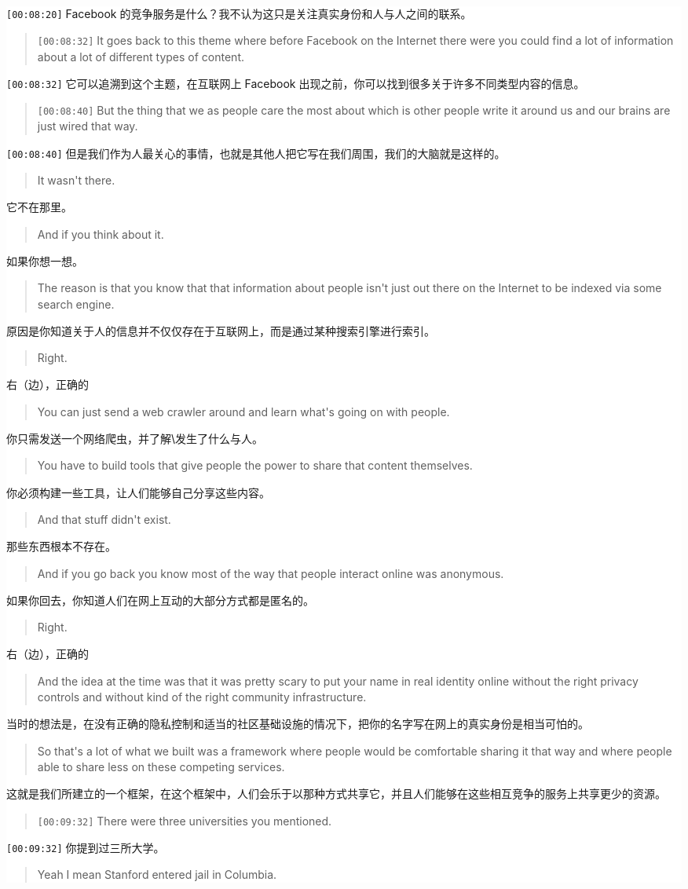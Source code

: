 `[00:08:20]` Facebook 的竞争服务是什么？我不认为这只是关注真实身份和人与人之间的联系。

> `[00:08:32]` It goes back to this theme where before Facebook on the Internet there were you could find a lot of information about a lot of different types of content.

`[00:08:32]` 它可以追溯到这个主题，在互联网上 Facebook 出现之前，你可以找到很多关于许多不同类型内容的信息。

> `[00:08:40]` But the thing that we as people care the most about which is other people write it around us and our brains are just wired that way.

`[00:08:40]` 但是我们作为人最关心的事情，也就是其他人把它写在我们周围，我们的大脑就是这样的。

> It wasn\'t there.

它不在那里。

> And if you think about it.

如果你想一想。

> The reason is that you know that that information about people isn\'t just out there on the Internet to be indexed via some search engine.

原因是你知道关于人的信息并不仅仅存在于互联网上，而是通过某种搜索引擎进行索引。

> Right.

右（边），正确的

> You can just send a web crawler around and learn what\'s going on with people.

你只需发送一个网络爬虫，并了解\发生了什么与人。

> You have to build tools that give people the power to share that content themselves.

你必须构建一些工具，让人们能够自己分享这些内容。

> And that stuff didn\'t exist.

那些东西根本不存在。

> And if you go back you know most of the way that people interact online was anonymous.

如果你回去，你知道人们在网上互动的大部分方式都是匿名的。

> Right.

右（边），正确的

> And the idea at the time was that it was pretty scary to put your name in real identity online without the right privacy controls and without kind of the right community infrastructure.

当时的想法是，在没有正确的隐私控制和适当的社区基础设施的情况下，把你的名字写在网上的真实身份是相当可怕的。

> So that\'s a lot of what we built was a framework where people would be comfortable sharing it that way and where people able to share less on these competing services.

这就是我们所建立的一个框架，在这个框架中，人们会乐于以那种方式共享它，并且人们能够在这些相互竞争的服务上共享更少的资源。

> `[00:09:32]` There were three universities you mentioned.

`[00:09:32]` 你提到过三所大学。

> Yeah I mean Stanford entered jail in Columbia.
